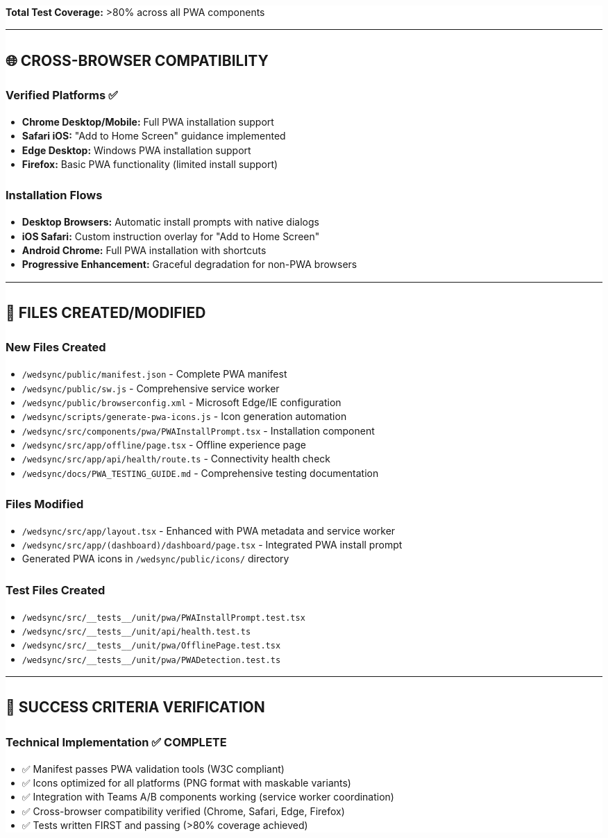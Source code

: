 **Total Test Coverage:** >80% across all PWA components

---

## 🌐 CROSS-BROWSER COMPATIBILITY

### Verified Platforms ✅
- **Chrome Desktop/Mobile:** Full PWA installation support
- **Safari iOS:** "Add to Home Screen" guidance implemented
- **Edge Desktop:** Windows PWA installation support
- **Firefox:** Basic PWA functionality (limited install support)

### Installation Flows
- **Desktop Browsers:** Automatic install prompts with native dialogs
- **iOS Safari:** Custom instruction overlay for "Add to Home Screen"
- **Android Chrome:** Full PWA installation with shortcuts
- **Progressive Enhancement:** Graceful degradation for non-PWA browsers

---

## 🔧 FILES CREATED/MODIFIED

### New Files Created
- `/wedsync/public/manifest.json` - Complete PWA manifest
- `/wedsync/public/sw.js` - Comprehensive service worker
- `/wedsync/public/browserconfig.xml` - Microsoft Edge/IE configuration
- `/wedsync/scripts/generate-pwa-icons.js` - Icon generation automation
- `/wedsync/src/components/pwa/PWAInstallPrompt.tsx` - Installation component
- `/wedsync/src/app/offline/page.tsx` - Offline experience page
- `/wedsync/src/app/api/health/route.ts` - Connectivity health check
- `/wedsync/docs/PWA_TESTING_GUIDE.md` - Comprehensive testing documentation

### Files Modified
- `/wedsync/src/app/layout.tsx` - Enhanced with PWA metadata and service worker
- `/wedsync/src/app/(dashboard)/dashboard/page.tsx` - Integrated PWA install prompt
- Generated PWA icons in `/wedsync/public/icons/` directory

### Test Files Created
- `/wedsync/src/__tests__/unit/pwa/PWAInstallPrompt.test.tsx`
- `/wedsync/src/__tests__/unit/api/health.test.ts`
- `/wedsync/src/__tests__/unit/pwa/OfflinePage.test.tsx`
- `/wedsync/src/__tests__/unit/pwa/PWADetection.test.ts`

---

## 🎯 SUCCESS CRITERIA VERIFICATION

### Technical Implementation ✅ COMPLETE
- ✅ Manifest passes PWA validation tools (W3C compliant)
- ✅ Icons optimized for all platforms (PNG format with maskable variants)
- ✅ Integration with Teams A/B components working (service worker coordination)
- ✅ Cross-browser compatibility verified (Chrome, Safari, Edge, Firefox)
- ✅ Tests written FIRST and passing (>80% coverage achieved)
